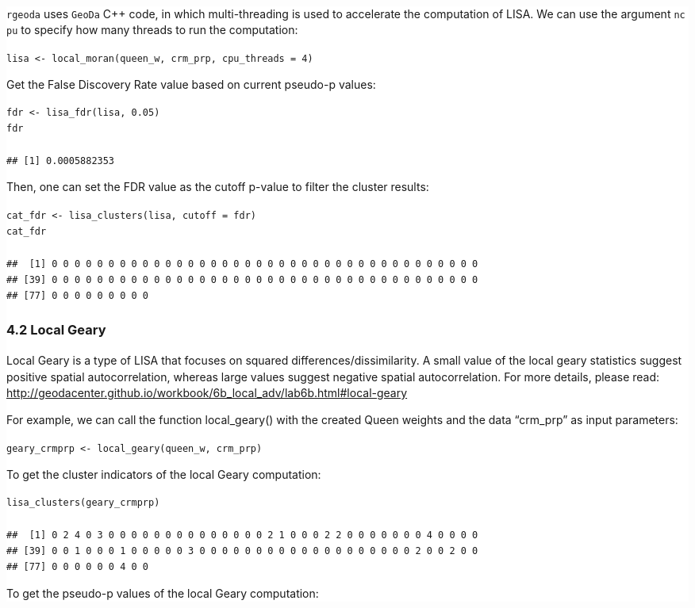 `rgeoda` uses `GeoDa` C++ code, in which multi-threading is used to
accelerate the computation of LISA. We can use the argument `ncpu` to
specify how many threads to run the computation:

    lisa <- local_moran(queen_w, crm_prp, cpu_threads = 4)

Get the False Discovery Rate value based on current pseudo-p values:

    fdr <- lisa_fdr(lisa, 0.05)
    fdr

    ## [1] 0.0005882353

Then, one can set the FDR value as the cutoff p-value to filter the
cluster results:

    cat_fdr <- lisa_clusters(lisa, cutoff = fdr)
    cat_fdr

    ##  [1] 0 0 0 0 0 0 0 0 0 0 0 0 0 0 0 0 0 0 0 0 0 0 0 0 0 0 0 0 0 0 0 0 0 0 0 0 0 0
    ## [39] 0 0 0 0 0 0 0 0 0 0 0 0 0 0 0 0 0 0 0 0 0 0 0 0 0 0 0 0 0 0 0 0 0 0 0 0 0 0
    ## [77] 0 0 0 0 0 0 0 0 0

### 4.2 Local Geary

Local Geary is a type of LISA that focuses on squared
differences/dissimilarity. A small value of the local geary statistics
suggest positive spatial autocorrelation, whereas large values suggest
negative spatial autocorrelation. For more details, please read:
<http://geodacenter.github.io/workbook/6b_local_adv/lab6b.html#local-geary>

For example, we can call the function local\_geary() with the created
Queen weights and the data “crm\_prp” as input parameters:

    geary_crmprp <- local_geary(queen_w, crm_prp)

To get the cluster indicators of the local Geary computation:

    lisa_clusters(geary_crmprp)

    ##  [1] 0 2 4 0 3 0 0 0 0 0 0 0 0 0 0 0 0 0 0 2 1 0 0 0 2 2 0 0 0 0 0 0 0 4 0 0 0 0
    ## [39] 0 0 1 0 0 0 1 0 0 0 0 0 3 0 0 0 0 0 0 0 0 0 0 0 0 0 0 0 0 0 0 0 2 0 0 2 0 0
    ## [77] 0 0 0 0 0 0 4 0 0

To get the pseudo-p values of the local Geary computation:
